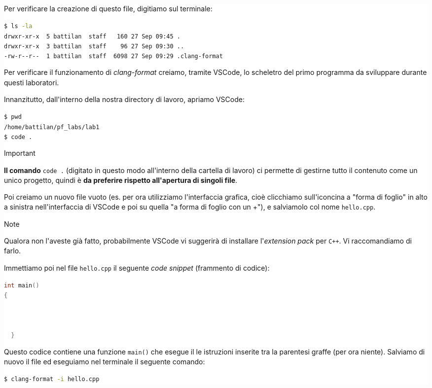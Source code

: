Per verificare la creazione di questo file, digitiamo sul terminale:

```bash
$ ls -la
drwxr-xr-x  5 battilan  staff   160 27 Sep 09:45 .
drwxr-xr-x  3 battilan  staff    96 27 Sep 09:30 ..
-rw-r--r--  1 battilan  staff  6098 27 Sep 09:29 .clang-format
```

Per verificare il funzionamento di _clang-format_ creiamo, tramite VSCode, lo scheletro del primo programma da
sviluppare durante questi laboratori.

Innanzitutto, dall'interno della nostra directory di lavoro, apriamo VSCode:

```bash
$ pwd
/home/battilan/pf_labs/lab1
$ code .
```

> [!IMPORTANT]
> **Il comando** `code .` (digitato in questo modo all'interno della cartella di lavoro) ci permette di gestirne tutto
> il contenuto come un unico progetto, quindi è **da preferire rispetto all'apertura di singoli file**.

Poi creiamo un nuovo file vuoto (es. per ora utilizziamo l'interfaccia grafica, cioè clicchiamo sull'iconcina a "forma
di foglio" in alto a sinistra nell'interfaccia di VSCode e poi su quella "a forma di foglio con un +"), e salviamolo col
nome `hello.cpp`.

> [!NOTE]
> Qualora non l'aveste già fatto, probabilmente VSCode vi suggerirà di installare l'_extension pack_ per `C++`. Vi
> raccomandiamo di farlo.

Immettiamo poi nel file `hello.cpp` il seguente _code snippet_ (frammento di codice):

```c++
int main() 
{



  }
```

Questo codice contiene una funzione `main()` che esegue il le istruzioni inserite tra la parentesi graffe (per ora
niente).
Salviamo di nuovo il file ed eseguiamo nel terminale il seguente comando:

```bash
$ clang-format -i hello.cpp
```
